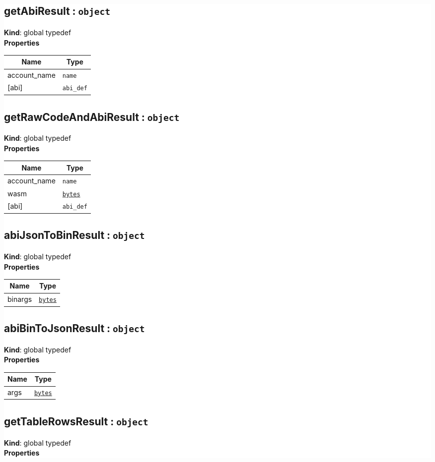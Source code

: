 ## getAbiResult : <code>object</code>
**Kind**: global typedef  
**Properties**

| Name | Type |
| --- | --- |
| account_name | <code>name</code> | 
| [abi] | <code>abi\_def</code> | 

<a name="getRawCodeAndAbiResult"></a>

## getRawCodeAndAbiResult : <code>object</code>
**Kind**: global typedef  
**Properties**

| Name | Type |
| --- | --- |
| account_name | <code>name</code> | 
| wasm | [<code>bytes</code>](#bytes) | 
| [abi] | <code>abi\_def</code> | 

<a name="abiJsonToBinResult"></a>

## abiJsonToBinResult : <code>object</code>
**Kind**: global typedef  
**Properties**

| Name | Type |
| --- | --- |
| binargs | [<code>bytes</code>](#bytes) | 

<a name="abiBinToJsonResult"></a>

## abiBinToJsonResult : <code>object</code>
**Kind**: global typedef  
**Properties**

| Name | Type |
| --- | --- |
| args | [<code>bytes</code>](#bytes) | 

<a name="getTableRowsResult"></a>

## getTableRowsResult : <code>object</code>
**Kind**: global typedef  
**Properties**

